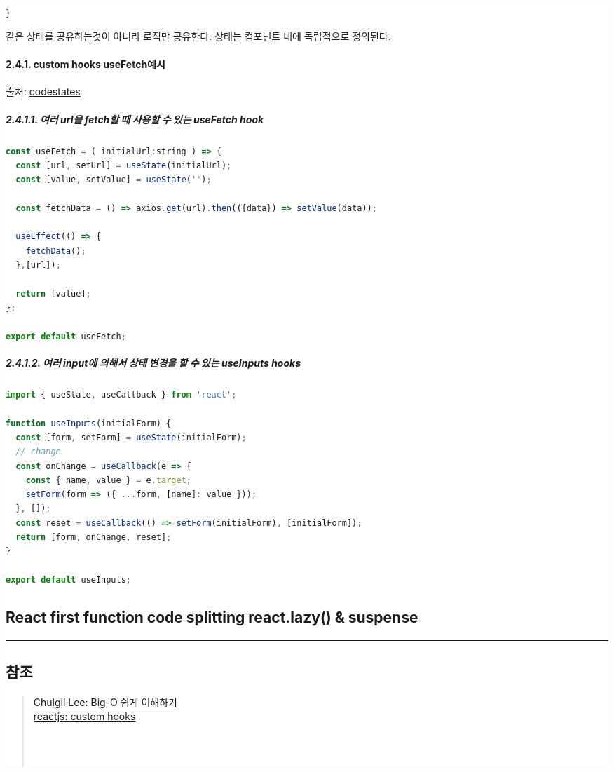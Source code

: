 ```javascript
}
```

같은 상태를 공유하는것이 아니라 로직만 공유한다. 상태는 컴포넌트 내에 독립적으로 정의된다.

#### 2.4.1. custom hooks useFetch예시

출처: [codestates](https://www.codestates.com)

##### 2.4.1.1. 여러 url을 fetch할 때 사용할 수 있는 useFetch hook

```javascript
const useFetch = ( initialUrl:string ) => {
  const [url, setUrl] = useState(initialUrl);
  const [value, setValue] = useState('');

  const fetchData = () => axios.get(url).then(({data}) => setValue(data));

  useEffect(() => {
    fetchData();
  },[url]);

  return [value];
};

export default useFetch;
```

##### 2.4.1.2. 여러 input에 의해서 상태 변경을 할 수 있는 useInputs hooks

```javascript
import { useState, useCallback } from 'react';

function useInputs(initialForm) {
  const [form, setForm] = useState(initialForm);
  // change
  const onChange = useCallback(e => {
    const { name, value } = e.target;
    setForm(form => ({ ...form, [name]: value }));
  }, []);
  const reset = useCallback(() => setForm(initialForm), [initialForm]);
  return [form, onChange, reset];
}

export default useInputs;
```

React first function
 code splitting
 react.lazy() & suspense
---

---

## 참조

> [Chulgil Lee: Big-O 쉽게 이해하기](https://blog.chulgil.me/algorithm/)   
> [reactjs: custom hooks](https://ko.reactjs.org/docs/hooks-custom.html)   
> []()   
> []()   
> []()   
> []()   